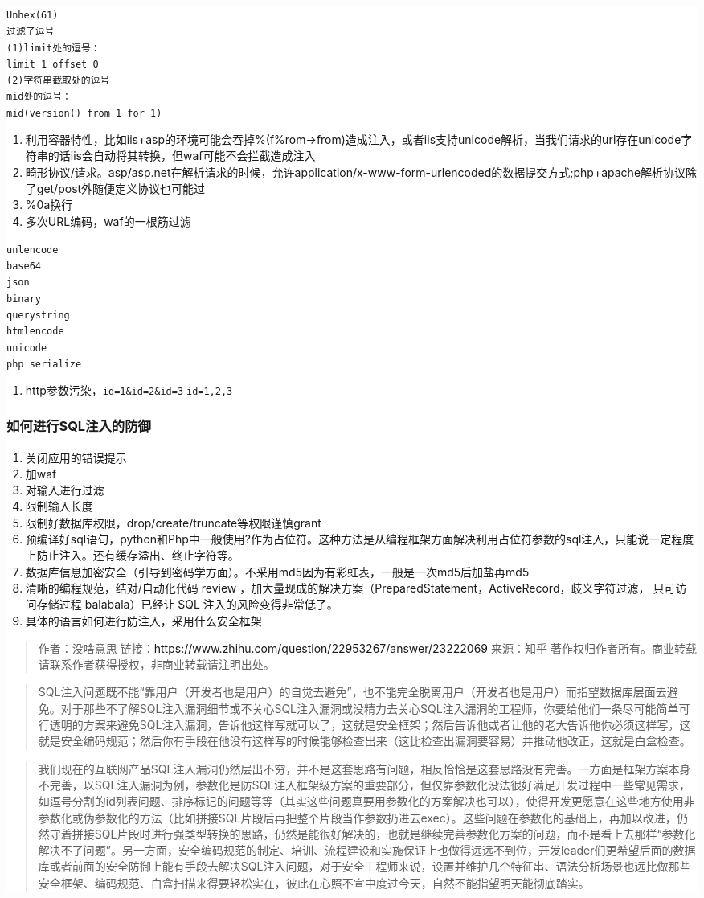 ```
Unhex(61)
过滤了逗号
(1)limit处的逗号：
limit 1 offset 0
(2)字符串截取处的逗号
mid处的逗号：
mid(version() from 1 for 1)
```

1.  利用容器特性，比如iis+asp的环境可能会吞掉%(f%rom->from)造成注入，或者iis支持unicode解析，当我们请求的url存在unicode字符串的话iis会自动将其转换，但waf可能不会拦截造成注入
2.  畸形协议/请求。asp/asp.net在解析请求的时候，允许application/x-www-form-urlencoded的数据提交方式;php+apache解析协议除了get/post外随便定义协议也可能过
3.  %0a换行
4.  多次URL编码，waf的一根筋过滤

```
unlencode
base64
json
binary
querystring
htmlencode
unicode
php serialize
```

1.  http参数污染，`id=1&id=2&id=3` `id=1,2,3`

### 如何进行SQL注入的防御

1.  关闭应用的错误提示
2.  加waf
3.  对输入进行过滤
4.  限制输入长度
5.  限制好数据库权限，drop/create/truncate等权限谨慎grant
6.  预编译好sql语句，python和Php中一般使用?作为占位符。这种方法是从编程框架方面解决利用占位符参数的sql注入，只能说一定程度上防止注入。还有缓存溢出、终止字符等。
7.  数据库信息加密安全（引导到密码学方面）。不采用md5因为有彩虹表，一般是一次md5后加盐再md5
8.  清晰的编程规范，结对/自动化代码 review ，加大量现成的解决方案（PreparedStatement，ActiveRecord，歧义字符过滤， 只可访问存储过程 balabala）已经让 SQL 注入的风险变得非常低了。
9.  具体的语言如何进行防注入，采用什么安全框架

>   作者：没啥意思 链接：https://www.zhihu.com/question/22953267/answer/23222069 来源：知乎 著作权归作者所有。商业转载请联系作者获得授权，非商业转载请注明出处。

>   SQL注入问题既不能“靠用户（开发者也是用户）的自觉去避免”，也不能完全脱离用户（开发者也是用户）而指望数据库层面去避免。对于那些不了解SQL注入漏洞细节或不关心SQL注入漏洞或没精力去关心SQL注入漏洞的工程师，你要给他们一条尽可能简单可行透明的方案来避免SQL注入漏洞，告诉他这样写就可以了，这就是安全框架；然后告诉他或者让他的老大告诉他你必须这样写，这就是安全编码规范；然后你有手段在他没有这样写的时候能够检查出来（这比检查出漏洞要容易）并推动他改正，这就是白盒检查。

>   我们现在的互联网产品SQL注入漏洞仍然层出不穷，并不是这套思路有问题，相反恰恰是这套思路没有完善。一方面是框架方案本身不完善，以SQL注入漏洞为例，参数化是防SQL注入框架级方案的重要部分，但仅靠参数化没法很好满足开发过程中一些常见需求，如逗号分割的id列表问题、排序标记的问题等等（其实这些问题真要用参数化的方案解决也可以），使得开发更愿意在这些地方使用非参数化或伪参数化的方法（比如拼接SQL片段后再把整个片段当作参数扔进去exec）。这些问题在参数化的基础上，再加以改进，仍然守着拼接SQL片段时进行强类型转换的思路，仍然是能很好解决的，也就是继续完善参数化方案的问题，而不是看上去那样“参数化解决不了问题”。另一方面，安全编码规范的制定、培训、流程建设和实施保证上也做得远远不到位，开发leader们更希望后面的数据库或者前面的安全防御上能有手段去解决SQL注入问题，对于安全工程师来说，设置并维护几个特征串、语法分析场景也远比做那些安全框架、编码规范、白盒扫描来得要轻松实在，彼此在心照不宣中度过今天，自然不能指望明天能彻底踏实。

